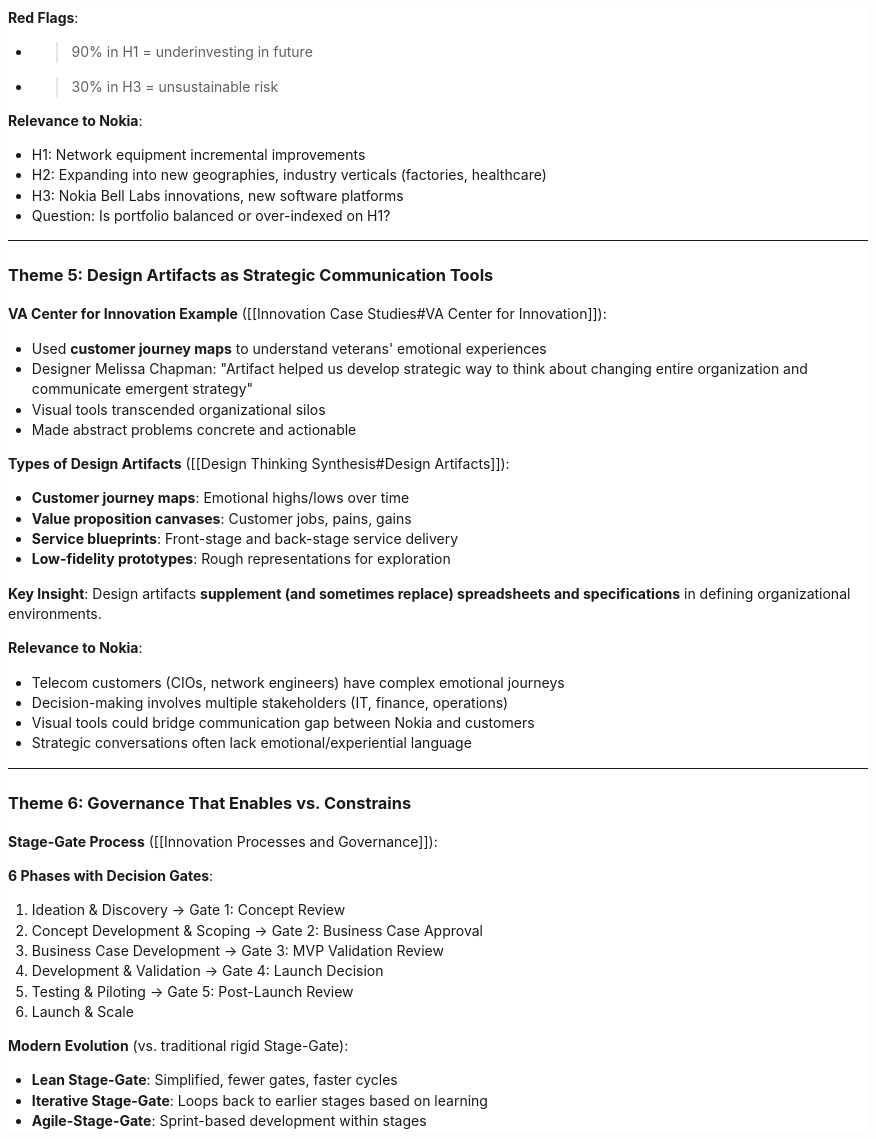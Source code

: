 **Red Flags**:
- >90% in H1 = underinvesting in future
- >30% in H3 = unsustainable risk

**Relevance to Nokia**:
- H1: Network equipment incremental improvements
- H2: Expanding into new geographies, industry verticals (factories, healthcare)
- H3: Nokia Bell Labs innovations, new software platforms
- Question: Is portfolio balanced or over-indexed on H1?

---

### Theme 5: Design Artifacts as Strategic Communication Tools

**VA Center for Innovation Example** ([[Innovation Case Studies#VA Center for Innovation]]):
- Used **customer journey maps** to understand veterans' emotional experiences
- Designer Melissa Chapman: "Artifact helped us develop strategic way to think about changing entire organization and communicate emergent strategy"
- Visual tools transcended organizational silos
- Made abstract problems concrete and actionable

**Types of Design Artifacts** ([[Design Thinking Synthesis#Design Artifacts]]):
- **Customer journey maps**: Emotional highs/lows over time
- **Value proposition canvases**: Customer jobs, pains, gains
- **Service blueprints**: Front-stage and back-stage service delivery
- **Low-fidelity prototypes**: Rough representations for exploration

**Key Insight**: Design artifacts **supplement (and sometimes replace) spreadsheets and specifications** in defining organizational environments.

**Relevance to Nokia**:
- Telecom customers (CIOs, network engineers) have complex emotional journeys
- Decision-making involves multiple stakeholders (IT, finance, operations)
- Visual tools could bridge communication gap between Nokia and customers
- Strategic conversations often lack emotional/experiential language

---

### Theme 6: Governance That Enables vs. Constrains

**Stage-Gate Process** ([[Innovation Processes and Governance]]):

**6 Phases with Decision Gates**:
1. Ideation & Discovery → Gate 1: Concept Review
2. Concept Development & Scoping → Gate 2: Business Case Approval
3. Business Case Development → Gate 3: MVP Validation Review
4. Development & Validation → Gate 4: Launch Decision
5. Testing & Piloting → Gate 5: Post-Launch Review
6. Launch & Scale

**Modern Evolution** (vs. traditional rigid Stage-Gate):
- **Lean Stage-Gate**: Simplified, fewer gates, faster cycles
- **Iterative Stage-Gate**: Loops back to earlier stages based on learning
- **Agile-Stage-Gate**: Sprint-based development within stages
